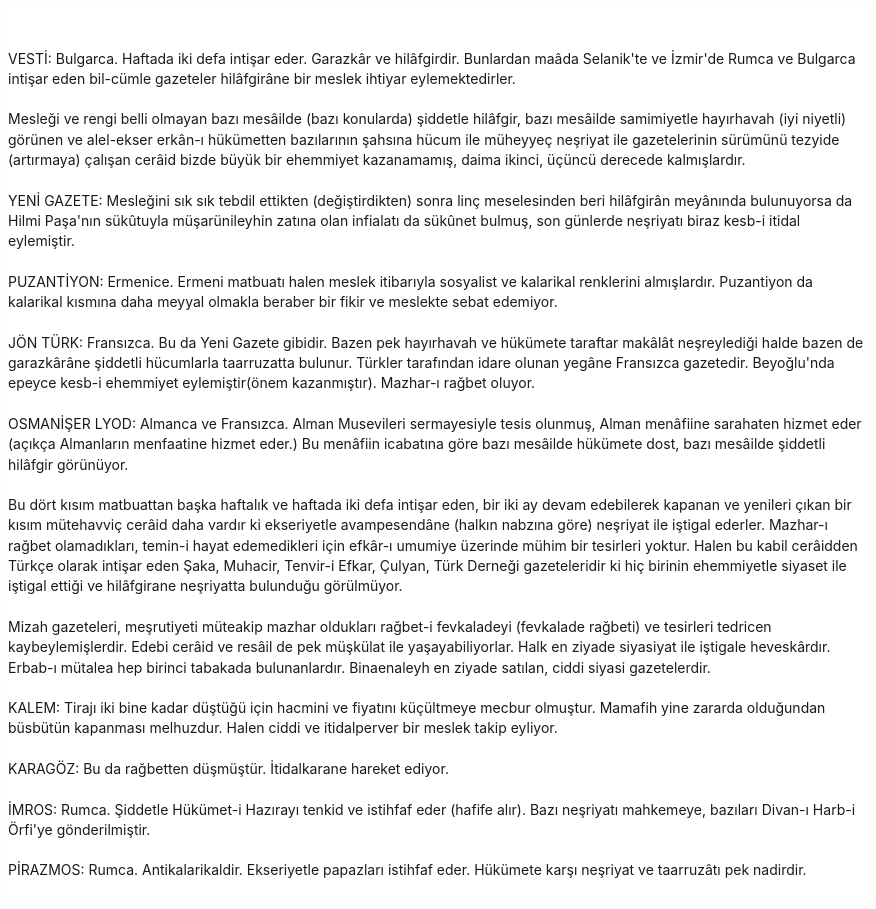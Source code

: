  <br/>
 <br/>
 VESTİ: Bulgarca. Haftada iki defa intişar eder. Garazkâr ve hilâfgirdir. Bunlardan maâda Selanik'te ve İzmir'de Rumca ve Bulgarca intişar eden bil-cümle gazeteler hilâfgirâne bir meslek ihtiyar eylemektedirler.
 <br/>
 <br/>
 Mesleği ve rengi belli olmayan bazı mesâilde (bazı konularda) şiddetle hilâfgir, bazı mesâilde samimiyetle hayırhavah (iyi niyetli) görünen ve alel-ekser erkân-ı hükümetten bazılarının şahsına hücum ile müheyyeç neşriyat ile gazetelerinin sürümünü tezyide (artırmaya) çalışan cerâid bizde büyük bir ehemmiyet kazanamamış, daima ikinci, üçüncü derecede kalmışlardır.
 <br/>
 <br/>
 YENİ GAZETE: Mesleğini sık sık tebdil ettikten (değiştirdikten) sonra linç meselesinden beri hilâfgirân meyânında bulunuyorsa da Hilmi Paşa'nın sükûtuyla müşarünileyhin zatına olan infialatı da sükûnet bulmuş, son günlerde neşriyatı biraz kesb-i itidal eylemiştir.
 <br/>
 <br/>
 PUZANTİYON: Ermenice. Ermeni matbuatı halen meslek itibarıyla sosyalist ve kalarikal renklerini almışlardır. Puzantiyon da kalarikal kısmına daha meyyal olmakla beraber bir fikir ve meslekte sebat edemiyor.
 <br/>
 <br/>
 JÖN TÜRK: Fransızca. Bu da Yeni Gazete gibidir. Bazen pek hayırhavah ve hükümete taraftar makâlât neşreylediği halde bazen de garazkârâne şiddetli hücumlarla taarruzatta bulunur. Türkler tarafından idare olunan yegâne Fransızca gazetedir. Beyoğlu'nda epeyce kesb-i ehemmiyet eylemiştir(önem kazanmıştır). Mazhar-ı rağbet oluyor.
 <br/>
 <br/>
 OSMANİŞER LYOD: Almanca ve Fransızca. Alman Musevileri sermayesiyle tesis olunmuş, Alman menâfiine sarahaten hizmet eder (açıkça Almanların menfaatine hizmet eder.) Bu menâfiin icabatına göre bazı mesâilde hükümete dost, bazı mesâilde şiddetli hilâfgir görünüyor.
 <br/>
 <br/>
 Bu dört kısım matbuattan başka haftalık ve haftada iki defa intişar eden, bir iki ay devam edebilerek kapanan ve yenileri çıkan bir kısım mütehavviç cerâid daha vardır ki ekseriyetle avampesendâne (halkın nabzına göre)  neşriyat ile iştigal ederler. Mazhar-ı rağbet olamadıkları, temin-i hayat edemedikleri için efkâr-ı umumiye üzerinde mühim bir tesirleri yoktur. Halen bu kabil cerâidden Türkçe olarak intişar eden Şaka, Muhacir, Tenvir-i Efkar, Çulyan, Türk Derneği gazeteleridir ki hiç birinin ehemmiyetle siyaset ile iştigal ettiği ve hilâfgirane neşriyatta bulunduğu görülmüyor.
 <br/>
 <br/>
 Mizah gazeteleri, meşrutiyeti müteakip mazhar oldukları rağbet-i fevkaladeyi (fevkalade rağbeti) ve tesirleri tedricen kaybeylemişlerdir. Edebi cerâid ve resâil de pek müşkülat ile yaşayabiliyorlar. Halk en ziyade siyasiyat ile iştigale heveskârdır. Erbab-ı mütalea hep birinci tabakada bulunanlardır. Binaenaleyh en ziyade satılan, ciddi siyasi gazetelerdir.
 <br/>
 <br/>
 KALEM:  Tirajı iki bine kadar düştüğü için hacmini ve fiyatını küçültmeye mecbur olmuştur. Mamafih yine zararda olduğundan büsbütün kapanması melhuzdur. Halen ciddi ve itidalperver bir meslek takip eyliyor.
 <br/>
 <br/>
 KARAGÖZ: Bu da rağbetten düşmüştür. İtidalkarane hareket ediyor.
 <br/>
 <br/>
 İMROS: Rumca. Şiddetle Hükümet-i Hazırayı tenkid ve istihfaf eder (hafife alır). Bazı neşriyatı mahkemeye, bazıları Divan-ı Harb-i Örfi'ye gönderilmiştir.
 <br/>
 <br/>
 PİRAZMOS: Rumca. Antikalarikaldir. Ekseriyetle papazları istihfaf eder. Hükümete karşı neşriyat ve taarruzâtı pek nadirdir.
 <br/>
 <br/>